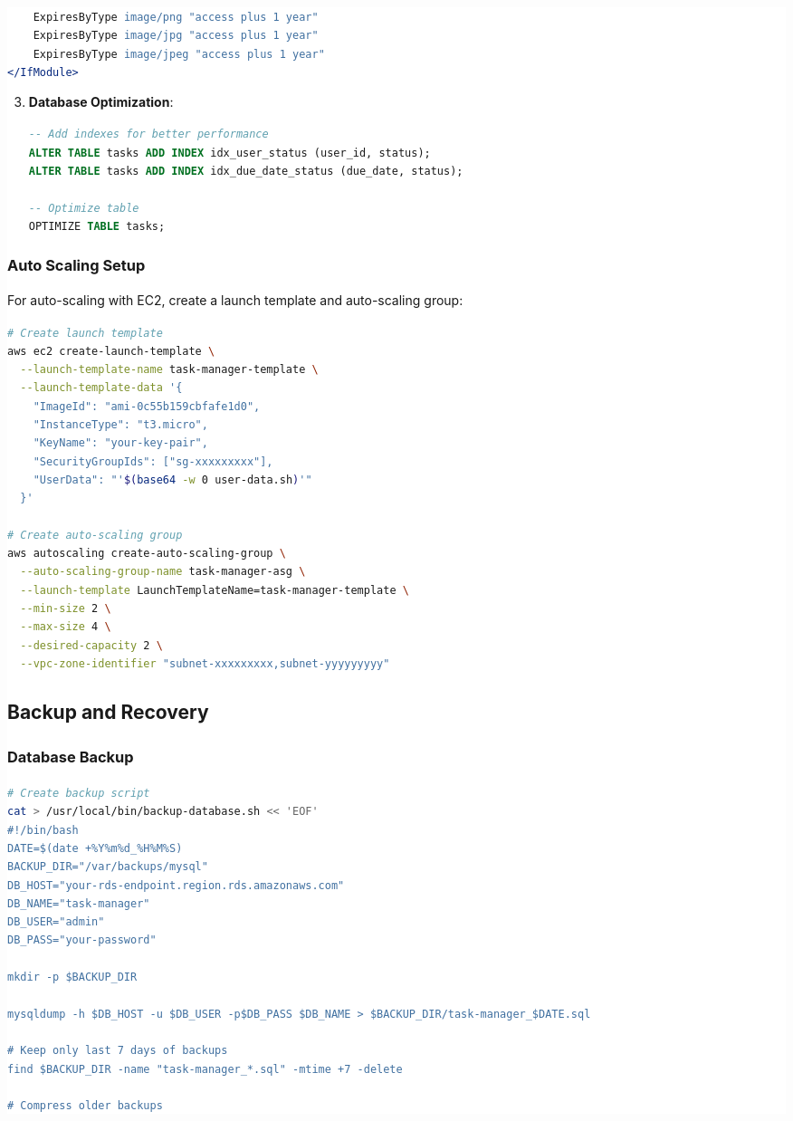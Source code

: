    ```apache
       ExpiresByType image/png "access plus 1 year"
       ExpiresByType image/jpg "access plus 1 year"
       ExpiresByType image/jpeg "access plus 1 year"
   </IfModule>
   ```

3. **Database Optimization**:
   ```sql
   -- Add indexes for better performance
   ALTER TABLE tasks ADD INDEX idx_user_status (user_id, status);
   ALTER TABLE tasks ADD INDEX idx_due_date_status (due_date, status);
   
   -- Optimize table
   OPTIMIZE TABLE tasks;
   ```

### Auto Scaling Setup

For auto-scaling with EC2, create a launch template and auto-scaling group:

```bash
# Create launch template
aws ec2 create-launch-template \
  --launch-template-name task-manager-template \
  --launch-template-data '{
    "ImageId": "ami-0c55b159cbfafe1d0",
    "InstanceType": "t3.micro",
    "KeyName": "your-key-pair",
    "SecurityGroupIds": ["sg-xxxxxxxxx"],
    "UserData": "'$(base64 -w 0 user-data.sh)'"
  }'

# Create auto-scaling group
aws autoscaling create-auto-scaling-group \
  --auto-scaling-group-name task-manager-asg \
  --launch-template LaunchTemplateName=task-manager-template \
  --min-size 2 \
  --max-size 4 \
  --desired-capacity 2 \
  --vpc-zone-identifier "subnet-xxxxxxxxx,subnet-yyyyyyyyy"
```

## Backup and Recovery

### Database Backup

```bash
# Create backup script
cat > /usr/local/bin/backup-database.sh << 'EOF'
#!/bin/bash
DATE=$(date +%Y%m%d_%H%M%S)
BACKUP_DIR="/var/backups/mysql"
DB_HOST="your-rds-endpoint.region.rds.amazonaws.com"
DB_NAME="task-manager"
DB_USER="admin"
DB_PASS="your-password"

mkdir -p $BACKUP_DIR

mysqldump -h $DB_HOST -u $DB_USER -p$DB_PASS $DB_NAME > $BACKUP_DIR/task-manager_$DATE.sql

# Keep only last 7 days of backups
find $BACKUP_DIR -name "task-manager_*.sql" -mtime +7 -delete

# Compress older backups
```